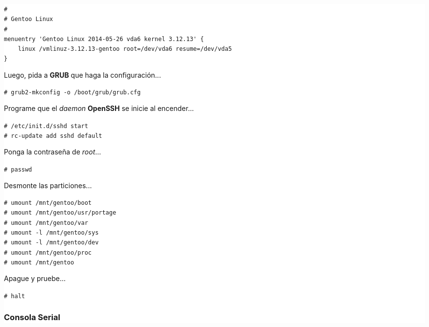     #
    # Gentoo Linux
    #
    menuentry 'Gentoo Linux 2014-05-26 vda6 kernel 3.12.13' {
        linux /vmlinuz-3.12.13-gentoo root=/dev/vda6 resume=/dev/vda5
    }

Luego, pida a **GRUB** que haga la configuración...

    # grub2-mkconfig -o /boot/grub/grub.cfg

Programe que el _daemon_ **OpenSSH** se inicie al encender...

    # /etc/init.d/sshd start
    # rc-update add sshd default

Ponga la contraseña de _root_...

    # passwd

Desmonte las particiones...

    # umount /mnt/gentoo/boot
    # umount /mnt/gentoo/usr/portage
    # umount /mnt/gentoo/var
    # umount -l /mnt/gentoo/sys
    # umount -l /mnt/gentoo/dev
    # umount /mnt/gentoo/proc
    # umount /mnt/gentoo

Apague y pruebe...

    # halt

### Consola Serial
